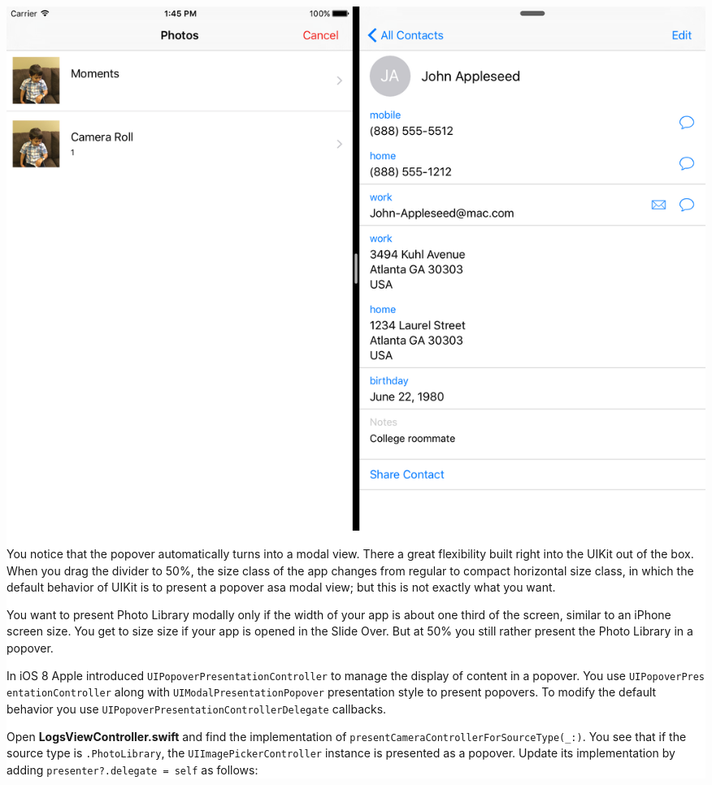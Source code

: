 ![bordered ipad](images/mt092.png)

You notice that the popover automatically turns into a modal view. There a great flexibility built right into the UIKit out of the box. When you drag the divider to 50%, the size class of the app changes from regular to compact horizontal size class, in which the default behavior of UIKit is to present a popover asa modal view; but this is not exactly what you want.

You want to present Photo Library modally only if the width of your app is about one third of the screen, similar to an iPhone screen size. You get to size size if your app is opened in the Slide Over. But at 50% you still rather present the Photo Library in a popover.

In iOS 8 Apple introduced `UIPopoverPresentationController` to manage the display of content in a popover. You use `UIPopoverPresentationController` along with `UIModalPresentationPopover` presentation style to present popovers. To modify the default behavior you use `UIPopoverPresentationControllerDelegate` callbacks.

Open **LogsViewController.swift** and find the implementation of `presentCameraControllerForSourceType(_:)`. You see that if the source type is `.PhotoLibrary`, the `UIImagePickerController` instance is presented as a popover. Update its implementation by adding `presenter?.delegate = self` as follows:
